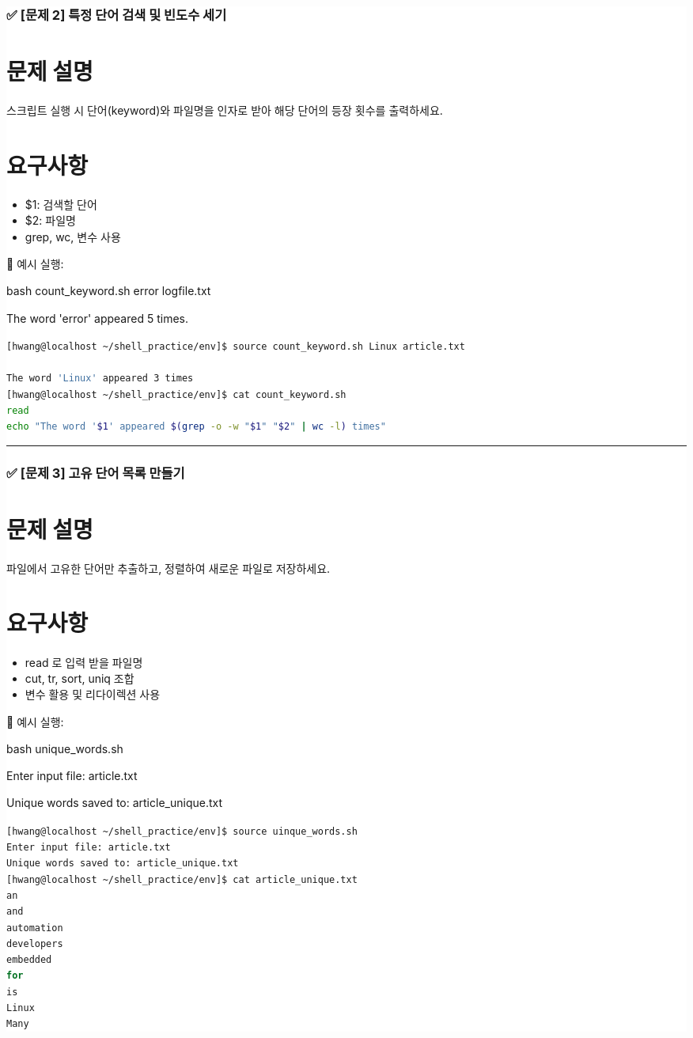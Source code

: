 
### **✅ [문제 2] 특정 단어 검색 및 빈도수 세기**

# 문제 설명

스크립트 실행 시 단어(keyword)와 파일명을 인자로 받아 해당 단어의 등장 횟수를 출력하세요.

# 요구사항

- $1: 검색할 단어
- $2: 파일명
- grep, wc, 변수 사용

🔧 예시 실행:

bash count_keyword.sh error logfile.txt

The word 'error' appeared 5 times.

```bash
[hwang@localhost ~/shell_practice/env]$ source count_keyword.sh Linux article.txt

The word 'Linux' appeared 3 times
[hwang@localhost ~/shell_practice/env]$ cat count_keyword.sh 
read
echo "The word '$1' appeared $(grep -o -w "$1" "$2" | wc -l) times"

```

---

### **✅ [문제 3] 고유 단어 목록 만들기**

# 문제 설명

파일에서 고유한 단어만 추출하고, 정렬하여 새로운 파일로 저장하세요.

# 요구사항

- read 로 입력 받을 파일명
- cut, tr, sort, uniq 조합
- 변수 활용 및 리다이렉션 사용

🔧 예시 실행:

bash unique_words.sh

Enter input file: article.txt

Unique words saved to: article_unique.txt

```bash
[hwang@localhost ~/shell_practice/env]$ source uinque_words.sh 
Enter input file: article.txt
Unique words saved to: article_unique.txt
[hwang@localhost ~/shell_practice/env]$ cat article_unique.txt 
an
and
automation
developers
embedded
for
is
Linux
Many
```